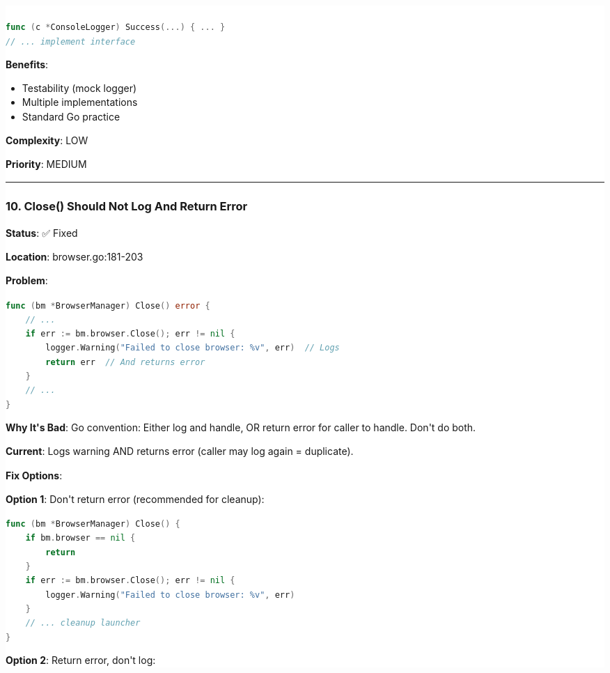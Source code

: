 ```go

func (c *ConsoleLogger) Success(...) { ... }
// ... implement interface
```

**Benefits**:

- Testability (mock logger)
- Multiple implementations
- Standard Go practice

**Complexity**: LOW

**Priority**: MEDIUM

---

### 10. Close() Should Not Log And Return Error

**Status**: ✅ Fixed

**Location**: browser.go:181-203

**Problem**:

```go
func (bm *BrowserManager) Close() error {
    // ...
    if err := bm.browser.Close(); err != nil {
        logger.Warning("Failed to close browser: %v", err)  // Logs
        return err  // And returns error
    }
    // ...
}
```

**Why It's Bad**:
Go convention: Either log and handle, OR return error for caller to handle. Don't do both.

**Current**: Logs warning AND returns error (caller may log again = duplicate).

**Fix Options**:

**Option 1**: Don't return error (recommended for cleanup):

```go
func (bm *BrowserManager) Close() {
    if bm.browser == nil {
        return
    }
    if err := bm.browser.Close(); err != nil {
        logger.Warning("Failed to close browser: %v", err)
    }
    // ... cleanup launcher
}
```

**Option 2**: Return error, don't log:

